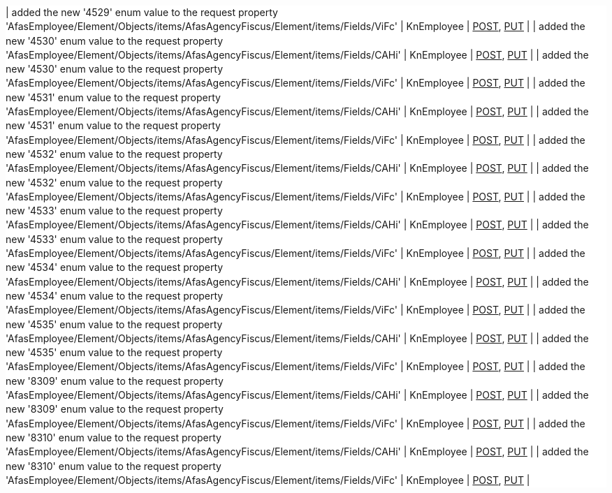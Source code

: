 | added the new '4529' enum value to the request property 'AfasEmployee/Element/Objects/items/AfasAgencyFiscus/Element/items/Fields/ViFc' | KnEmployee | [POST](https://docs.afas.help/apidoc/nl/Medewerker%20en%20contract#post-/connectors/KnEmployee), [PUT](https://docs.afas.help/apidoc/nl/Medewerker%20en%20contract#put-/connectors/KnEmployee) |
| added the new '4530' enum value to the request property 'AfasEmployee/Element/Objects/items/AfasAgencyFiscus/Element/items/Fields/CAHi' | KnEmployee | [POST](https://docs.afas.help/apidoc/nl/Medewerker%20en%20contract#post-/connectors/KnEmployee), [PUT](https://docs.afas.help/apidoc/nl/Medewerker%20en%20contract#put-/connectors/KnEmployee) |
| added the new '4530' enum value to the request property 'AfasEmployee/Element/Objects/items/AfasAgencyFiscus/Element/items/Fields/ViFc' | KnEmployee | [POST](https://docs.afas.help/apidoc/nl/Medewerker%20en%20contract#post-/connectors/KnEmployee), [PUT](https://docs.afas.help/apidoc/nl/Medewerker%20en%20contract#put-/connectors/KnEmployee) |
| added the new '4531' enum value to the request property 'AfasEmployee/Element/Objects/items/AfasAgencyFiscus/Element/items/Fields/CAHi' | KnEmployee | [POST](https://docs.afas.help/apidoc/nl/Medewerker%20en%20contract#post-/connectors/KnEmployee), [PUT](https://docs.afas.help/apidoc/nl/Medewerker%20en%20contract#put-/connectors/KnEmployee) |
| added the new '4531' enum value to the request property 'AfasEmployee/Element/Objects/items/AfasAgencyFiscus/Element/items/Fields/ViFc' | KnEmployee | [POST](https://docs.afas.help/apidoc/nl/Medewerker%20en%20contract#post-/connectors/KnEmployee), [PUT](https://docs.afas.help/apidoc/nl/Medewerker%20en%20contract#put-/connectors/KnEmployee) |
| added the new '4532' enum value to the request property 'AfasEmployee/Element/Objects/items/AfasAgencyFiscus/Element/items/Fields/CAHi' | KnEmployee | [POST](https://docs.afas.help/apidoc/nl/Medewerker%20en%20contract#post-/connectors/KnEmployee), [PUT](https://docs.afas.help/apidoc/nl/Medewerker%20en%20contract#put-/connectors/KnEmployee) |
| added the new '4532' enum value to the request property 'AfasEmployee/Element/Objects/items/AfasAgencyFiscus/Element/items/Fields/ViFc' | KnEmployee | [POST](https://docs.afas.help/apidoc/nl/Medewerker%20en%20contract#post-/connectors/KnEmployee), [PUT](https://docs.afas.help/apidoc/nl/Medewerker%20en%20contract#put-/connectors/KnEmployee) |
| added the new '4533' enum value to the request property 'AfasEmployee/Element/Objects/items/AfasAgencyFiscus/Element/items/Fields/CAHi' | KnEmployee | [POST](https://docs.afas.help/apidoc/nl/Medewerker%20en%20contract#post-/connectors/KnEmployee), [PUT](https://docs.afas.help/apidoc/nl/Medewerker%20en%20contract#put-/connectors/KnEmployee) |
| added the new '4533' enum value to the request property 'AfasEmployee/Element/Objects/items/AfasAgencyFiscus/Element/items/Fields/ViFc' | KnEmployee | [POST](https://docs.afas.help/apidoc/nl/Medewerker%20en%20contract#post-/connectors/KnEmployee), [PUT](https://docs.afas.help/apidoc/nl/Medewerker%20en%20contract#put-/connectors/KnEmployee) |
| added the new '4534' enum value to the request property 'AfasEmployee/Element/Objects/items/AfasAgencyFiscus/Element/items/Fields/CAHi' | KnEmployee | [POST](https://docs.afas.help/apidoc/nl/Medewerker%20en%20contract#post-/connectors/KnEmployee), [PUT](https://docs.afas.help/apidoc/nl/Medewerker%20en%20contract#put-/connectors/KnEmployee) |
| added the new '4534' enum value to the request property 'AfasEmployee/Element/Objects/items/AfasAgencyFiscus/Element/items/Fields/ViFc' | KnEmployee | [POST](https://docs.afas.help/apidoc/nl/Medewerker%20en%20contract#post-/connectors/KnEmployee), [PUT](https://docs.afas.help/apidoc/nl/Medewerker%20en%20contract#put-/connectors/KnEmployee) |
| added the new '4535' enum value to the request property 'AfasEmployee/Element/Objects/items/AfasAgencyFiscus/Element/items/Fields/CAHi' | KnEmployee | [POST](https://docs.afas.help/apidoc/nl/Medewerker%20en%20contract#post-/connectors/KnEmployee), [PUT](https://docs.afas.help/apidoc/nl/Medewerker%20en%20contract#put-/connectors/KnEmployee) |
| added the new '4535' enum value to the request property 'AfasEmployee/Element/Objects/items/AfasAgencyFiscus/Element/items/Fields/ViFc' | KnEmployee | [POST](https://docs.afas.help/apidoc/nl/Medewerker%20en%20contract#post-/connectors/KnEmployee), [PUT](https://docs.afas.help/apidoc/nl/Medewerker%20en%20contract#put-/connectors/KnEmployee) |
| added the new '8309' enum value to the request property 'AfasEmployee/Element/Objects/items/AfasAgencyFiscus/Element/items/Fields/CAHi' | KnEmployee | [POST](https://docs.afas.help/apidoc/nl/Medewerker%20en%20contract#post-/connectors/KnEmployee), [PUT](https://docs.afas.help/apidoc/nl/Medewerker%20en%20contract#put-/connectors/KnEmployee) |
| added the new '8309' enum value to the request property 'AfasEmployee/Element/Objects/items/AfasAgencyFiscus/Element/items/Fields/ViFc' | KnEmployee | [POST](https://docs.afas.help/apidoc/nl/Medewerker%20en%20contract#post-/connectors/KnEmployee), [PUT](https://docs.afas.help/apidoc/nl/Medewerker%20en%20contract#put-/connectors/KnEmployee) |
| added the new '8310' enum value to the request property 'AfasEmployee/Element/Objects/items/AfasAgencyFiscus/Element/items/Fields/CAHi' | KnEmployee | [POST](https://docs.afas.help/apidoc/nl/Medewerker%20en%20contract#post-/connectors/KnEmployee), [PUT](https://docs.afas.help/apidoc/nl/Medewerker%20en%20contract#put-/connectors/KnEmployee) |
| added the new '8310' enum value to the request property 'AfasEmployee/Element/Objects/items/AfasAgencyFiscus/Element/items/Fields/ViFc' | KnEmployee | [POST](https://docs.afas.help/apidoc/nl/Medewerker%20en%20contract#post-/connectors/KnEmployee), [PUT](https://docs.afas.help/apidoc/nl/Medewerker%20en%20contract#put-/connectors/KnEmployee) |